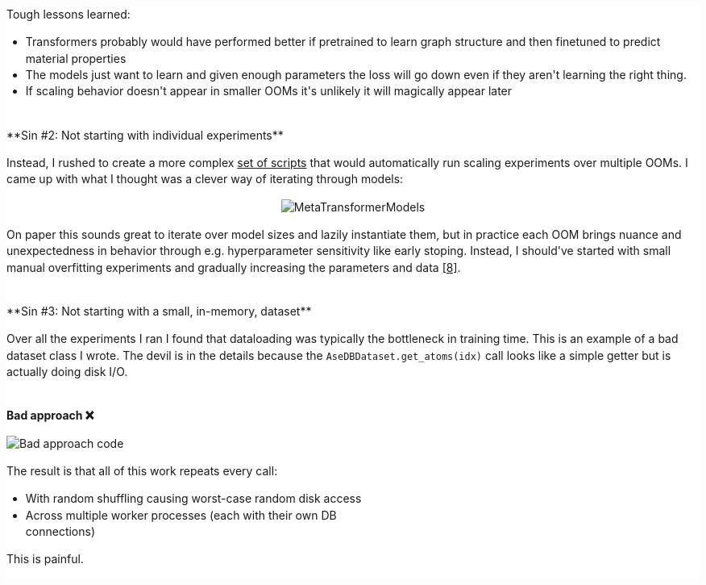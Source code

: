 
Tough lessons learned:
- Transformers probably would have performed better if pretrained to learn graph structure and then finetuned to predict material properties
- The models just want to learn and given enough parameters the loss will go down even if they aren't learning the right thing.
- If scaling behavior doesn't appear in smaller OOMs it's unlikely it will magically appear later

<br>
**Sin #2: Not starting with individual experiments**

Instead, I rushed to create a more complex [set of scripts](https://github.com/akshaytrikha/materials-scaling) that would automatically run scaling experiments over multiple OOMs. I came up with what I thought was a clever way of iterating through models:



<figure style="display: flex; justify-content: center;">
    <div style="text-align: center; width: 80%;">
        <img src="{{site.url}}/assets/scaling/MetaTransformerModels.png" alt="MetaTransformerModels"/>
    </div>
</figure>

On paper this sounds great to iterate over model sizes and lazily instantiate them, but in practice each OOM brings nuance and unexpectedness in behavior through e.g. hyperparameter sensitivity like early stoping. Instead, I should've started with small manual overfitting experiments and gradually increasing the parameters and data [[8]](http://karpathy.github.io/2019/04/25/recipe/). 

<br>
**Sin #3: Not starting with a small, in-memory, dataset**

Over all the experiments I ran I found that dataloading was typically the bottleneck in training time. This is an example of a bad dataset class I wrote. The devil is in the details because the `AseDBDataset.get_atoms(idx)` call looks like a simple getter but is actually doing disk I/O.

<div style="display: grid; grid-template-columns: 1.2fr 1fr; gap: 20px; margin: 20px 0;">
<style>
  .code-comparison pre,
  .code-comparison code {
    font-size: 0.85em;
  }
</style>
<div markdown="1" class="code-comparison">

**Bad approach ❌**

<img src="{{site.url}}/assets/scaling/bad-approach.png" alt="Bad approach code"/>

The result is that all of this work repeats every call:
- With random shuffling causing worst-case random disk access
- Across multiple worker processes (each with their own DB connections)

This is painful.

</div>
<div markdown="1" class="code-comparison">
